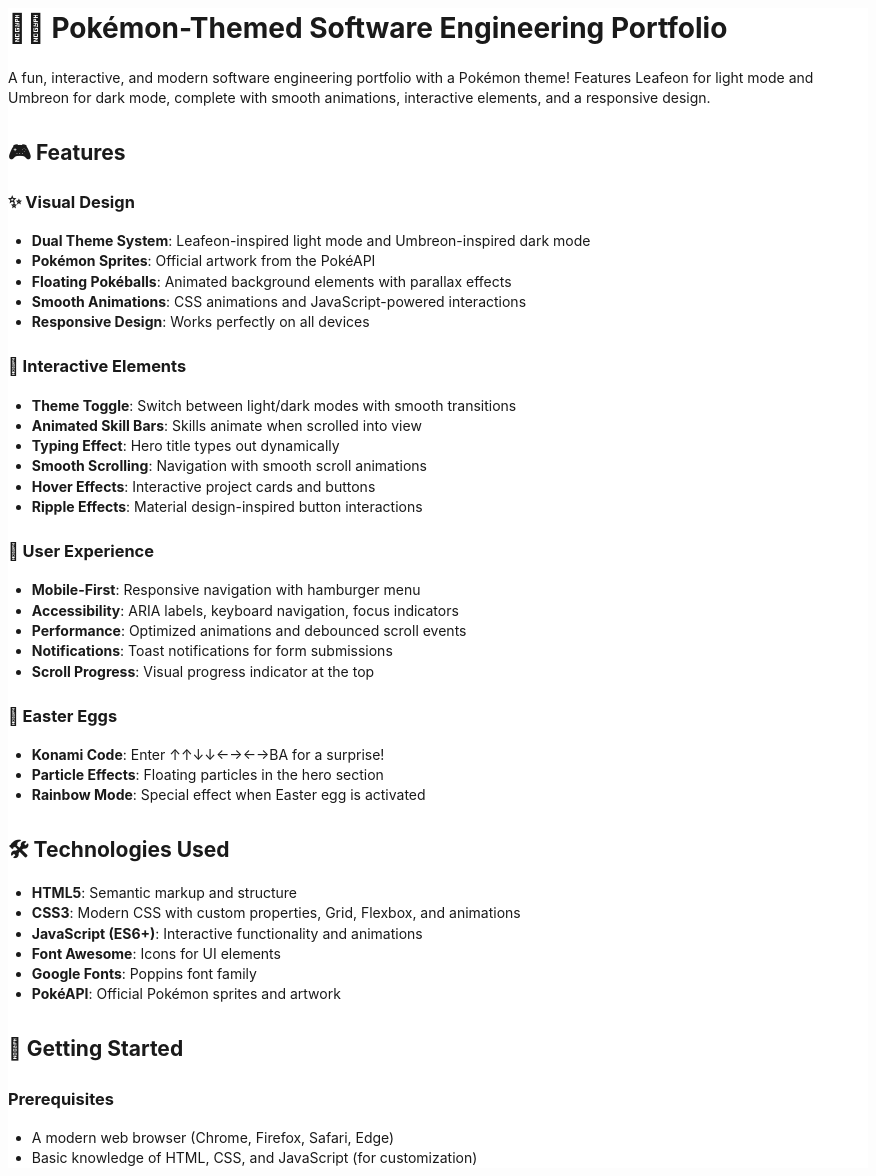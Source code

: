 # 🌿✨ Pokémon-Themed Software Engineering Portfolio

A fun, interactive, and modern software engineering portfolio with a Pokémon theme! Features Leafeon for light mode and Umbreon for dark mode, complete with smooth animations, interactive elements, and a responsive design.

## 🎮 Features

### ✨ Visual Design
- **Dual Theme System**: Leafeon-inspired light mode and Umbreon-inspired dark mode
- **Pokémon Sprites**: Official artwork from the PokéAPI
- **Floating Pokéballs**: Animated background elements with parallax effects
- **Smooth Animations**: CSS animations and JavaScript-powered interactions
- **Responsive Design**: Works perfectly on all devices

### 🚀 Interactive Elements
- **Theme Toggle**: Switch between light/dark modes with smooth transitions
- **Animated Skill Bars**: Skills animate when scrolled into view
- **Typing Effect**: Hero title types out dynamically
- **Smooth Scrolling**: Navigation with smooth scroll animations
- **Hover Effects**: Interactive project cards and buttons
- **Ripple Effects**: Material design-inspired button interactions

### 📱 User Experience
- **Mobile-First**: Responsive navigation with hamburger menu
- **Accessibility**: ARIA labels, keyboard navigation, focus indicators
- **Performance**: Optimized animations and debounced scroll events
- **Notifications**: Toast notifications for form submissions
- **Scroll Progress**: Visual progress indicator at the top

### 🎯 Easter Eggs
- **Konami Code**: Enter ↑↑↓↓←→←→BA for a surprise!
- **Particle Effects**: Floating particles in the hero section
- **Rainbow Mode**: Special effect when Easter egg is activated

## 🛠️ Technologies Used

- **HTML5**: Semantic markup and structure
- **CSS3**: Modern CSS with custom properties, Grid, Flexbox, and animations
- **JavaScript (ES6+)**: Interactive functionality and animations
- **Font Awesome**: Icons for UI elements
- **Google Fonts**: Poppins font family
- **PokéAPI**: Official Pokémon sprites and artwork

## 🚀 Getting Started

### Prerequisites
- A modern web browser (Chrome, Firefox, Safari, Edge)
- Basic knowledge of HTML, CSS, and JavaScript (for customization)
